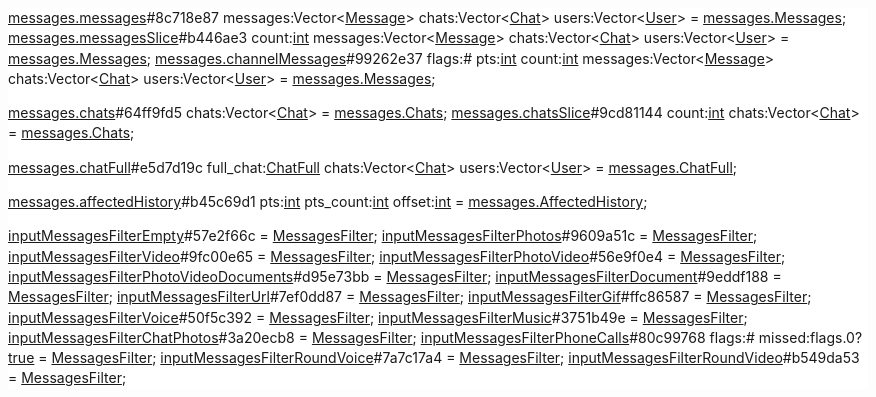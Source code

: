 <a href="./constructor/messages.messages.md">messages.messages</a>#8c718e87 messages:Vector&lt;<a href="./type/Message.md">Message</a>&gt; chats:Vector&lt;<a href="./type/Chat.md">Chat</a>&gt; users:Vector&lt;<a href="./type/User.md">User</a>&gt; = <a href="./type/messages.Messages.md">messages.Messages</a>;
<a href="./constructor/messages.messagesSlice.md">messages.messagesSlice</a>#b446ae3 count:<a href="./type/int.md">int</a> messages:Vector&lt;<a href="./type/Message.md">Message</a>&gt; chats:Vector&lt;<a href="./type/Chat.md">Chat</a>&gt; users:Vector&lt;<a href="./type/User.md">User</a>&gt; = <a href="./type/messages.Messages.md">messages.Messages</a>;
<a href="./constructor/messages.channelMessages.md">messages.channelMessages</a>#99262e37 flags:# pts:<a href="./type/int.md">int</a> count:<a href="./type/int.md">int</a> messages:Vector&lt;<a href="./type/Message.md">Message</a>&gt; chats:Vector&lt;<a href="./type/Chat.md">Chat</a>&gt; users:Vector&lt;<a href="./type/User.md">User</a>&gt; = <a href="./type/messages.Messages.md">messages.Messages</a>;

<a href="./constructor/messages.chats.md">messages.chats</a>#64ff9fd5 chats:Vector&lt;<a href="./type/Chat.md">Chat</a>&gt; = <a href="./type/messages.Chats.md">messages.Chats</a>;
<a href="./constructor/messages.chatsSlice.md">messages.chatsSlice</a>#9cd81144 count:<a href="./type/int.md">int</a> chats:Vector&lt;<a href="./type/Chat.md">Chat</a>&gt; = <a href="./type/messages.Chats.md">messages.Chats</a>;

<a href="./constructor/messages.chatFull.md">messages.chatFull</a>#e5d7d19c full_chat:<a href="./type/ChatFull.md">ChatFull</a> chats:Vector&lt;<a href="./type/Chat.md">Chat</a>&gt; users:Vector&lt;<a href="./type/User.md">User</a>&gt; = <a href="./type/messages.ChatFull.md">messages.ChatFull</a>;

<a href="./constructor/messages.affectedHistory.md">messages.affectedHistory</a>#b45c69d1 pts:<a href="./type/int.md">int</a> pts_count:<a href="./type/int.md">int</a> offset:<a href="./type/int.md">int</a> = <a href="./type/messages.AffectedHistory.md">messages.AffectedHistory</a>;

<a href="./constructor/inputMessagesFilterEmpty.md">inputMessagesFilterEmpty</a>#57e2f66c = <a href="./type/MessagesFilter.md">MessagesFilter</a>;
<a href="./constructor/inputMessagesFilterPhotos.md">inputMessagesFilterPhotos</a>#9609a51c = <a href="./type/MessagesFilter.md">MessagesFilter</a>;
<a href="./constructor/inputMessagesFilterVideo.md">inputMessagesFilterVideo</a>#9fc00e65 = <a href="./type/MessagesFilter.md">MessagesFilter</a>;
<a href="./constructor/inputMessagesFilterPhotoVideo.md">inputMessagesFilterPhotoVideo</a>#56e9f0e4 = <a href="./type/MessagesFilter.md">MessagesFilter</a>;
<a href="./constructor/inputMessagesFilterPhotoVideoDocuments.md">inputMessagesFilterPhotoVideoDocuments</a>#d95e73bb = <a href="./type/MessagesFilter.md">MessagesFilter</a>;
<a href="./constructor/inputMessagesFilterDocument.md">inputMessagesFilterDocument</a>#9eddf188 = <a href="./type/MessagesFilter.md">MessagesFilter</a>;
<a href="./constructor/inputMessagesFilterUrl.md">inputMessagesFilterUrl</a>#7ef0dd87 = <a href="./type/MessagesFilter.md">MessagesFilter</a>;
<a href="./constructor/inputMessagesFilterGif.md">inputMessagesFilterGif</a>#ffc86587 = <a href="./type/MessagesFilter.md">MessagesFilter</a>;
<a href="./constructor/inputMessagesFilterVoice.md">inputMessagesFilterVoice</a>#50f5c392 = <a href="./type/MessagesFilter.md">MessagesFilter</a>;
<a href="./constructor/inputMessagesFilterMusic.md">inputMessagesFilterMusic</a>#3751b49e = <a href="./type/MessagesFilter.md">MessagesFilter</a>;
<a href="./constructor/inputMessagesFilterChatPhotos.md">inputMessagesFilterChatPhotos</a>#3a20ecb8 = <a href="./type/MessagesFilter.md">MessagesFilter</a>;
<a href="./constructor/inputMessagesFilterPhoneCalls.md">inputMessagesFilterPhoneCalls</a>#80c99768 flags:# missed:flags.0?<a href="./type/true.md">true</a> = <a href="./type/MessagesFilter.md">MessagesFilter</a>;
<a href="./constructor/inputMessagesFilterRoundVoice.md">inputMessagesFilterRoundVoice</a>#7a7c17a4 = <a href="./type/MessagesFilter.md">MessagesFilter</a>;
<a href="./constructor/inputMessagesFilterRoundVideo.md">inputMessagesFilterRoundVideo</a>#b549da53 = <a href="./type/MessagesFilter.md">MessagesFilter</a>;
